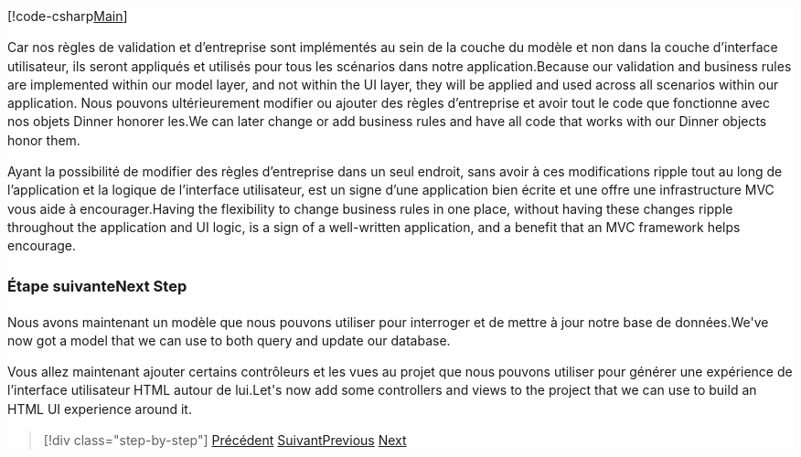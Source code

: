 [!code-csharp[Main](build-a-model-with-business-rule-validations/samples/sample14.cs)]

<span data-ttu-id="c501f-239">Car nos règles de validation et d’entreprise sont implémentés au sein de la couche du modèle et non dans la couche d’interface utilisateur, ils seront appliqués et utilisés pour tous les scénarios dans notre application.</span><span class="sxs-lookup"><span data-stu-id="c501f-239">Because our validation and business rules are implemented within our model layer, and not within the UI layer, they will be applied and used across all scenarios within our application.</span></span> <span data-ttu-id="c501f-240">Nous pouvons ultérieurement modifier ou ajouter des règles d’entreprise et avoir tout le code que fonctionne avec nos objets Dinner honorer les.</span><span class="sxs-lookup"><span data-stu-id="c501f-240">We can later change or add business rules and have all code that works with our Dinner objects honor them.</span></span>

<span data-ttu-id="c501f-241">Ayant la possibilité de modifier des règles d’entreprise dans un seul endroit, sans avoir à ces modifications ripple tout au long de l’application et la logique de l’interface utilisateur, est un signe d’une application bien écrite et une offre une infrastructure MVC vous aide à encourager.</span><span class="sxs-lookup"><span data-stu-id="c501f-241">Having the flexibility to change business rules in one place, without having these changes ripple throughout the application and UI logic, is a sign of a well-written application, and a benefit that an MVC framework helps encourage.</span></span>

### <a name="next-step"></a><span data-ttu-id="c501f-242">Étape suivante</span><span class="sxs-lookup"><span data-stu-id="c501f-242">Next Step</span></span>

<span data-ttu-id="c501f-243">Nous avons maintenant un modèle que nous pouvons utiliser pour interroger et de mettre à jour notre base de données.</span><span class="sxs-lookup"><span data-stu-id="c501f-243">We've now got a model that we can use to both query and update our database.</span></span>

<span data-ttu-id="c501f-244">Vous allez maintenant ajouter certains contrôleurs et les vues au projet que nous pouvons utiliser pour générer une expérience de l’interface utilisateur HTML autour de lui.</span><span class="sxs-lookup"><span data-stu-id="c501f-244">Let's now add some controllers and views to the project that we can use to build an HTML UI experience around it.</span></span>

>[!div class="step-by-step"]
<span data-ttu-id="c501f-245">[Précédent](create-a-database.md)
[Suivant](use-controllers-and-views-to-implement-a-listingdetails-ui.md)</span><span class="sxs-lookup"><span data-stu-id="c501f-245">[Previous](create-a-database.md)
[Next](use-controllers-and-views-to-implement-a-listingdetails-ui.md)</span></span>
